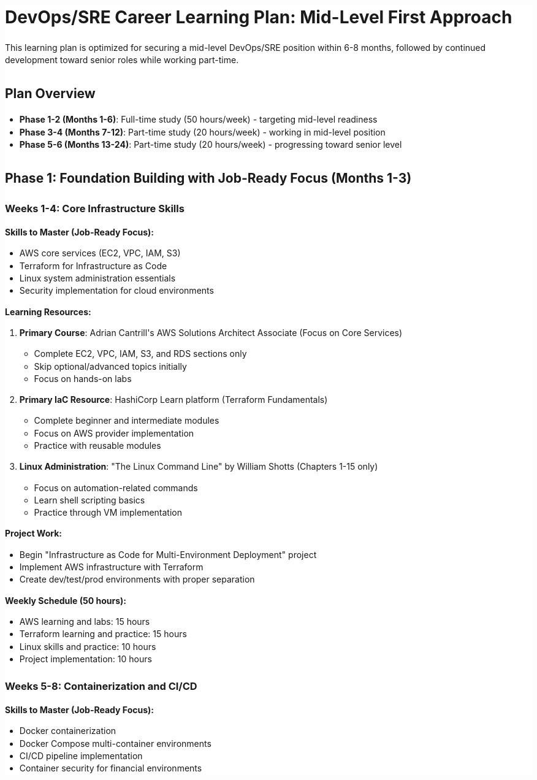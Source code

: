 # DevOps/SRE Career Learning Plan: Mid-Level First Approach

This learning plan is optimized for securing a mid-level DevOps/SRE position within 6-8 months, followed by continued development toward senior roles while working part-time.

## Plan Overview

- **Phase 1-2 (Months 1-6)**: Full-time study (50 hours/week) - targeting mid-level readiness
- **Phase 3-4 (Months 7-12)**: Part-time study (20 hours/week) - working in mid-level position
- **Phase 5-6 (Months 13-24)**: Part-time study (20 hours/week) - progressing toward senior level

## Phase 1: Foundation Building with Job-Ready Focus (Months 1-3)

### Weeks 1-4: Core Infrastructure Skills

**Skills to Master (Job-Ready Focus):**
- AWS core services (EC2, VPC, IAM, S3)
- Terraform for Infrastructure as Code
- Linux system administration essentials
- Security implementation for cloud environments

**Learning Resources:**
1. **Primary Course**: Adrian Cantrill's AWS Solutions Architect Associate (Focus on Core Services)
   - Complete EC2, VPC, IAM, S3, and RDS sections only
   - Skip optional/advanced topics initially
   - Focus on hands-on labs

2. **Primary IaC Resource**: HashiCorp Learn platform (Terraform Fundamentals)
   - Complete beginner and intermediate modules
   - Focus on AWS provider implementation
   - Practice with reusable modules

3. **Linux Administration**: "The Linux Command Line" by William Shotts (Chapters 1-15 only)
   - Focus on automation-related commands
   - Learn shell scripting basics
   - Practice through VM implementation

**Project Work:**
- Begin "Infrastructure as Code for Multi-Environment Deployment" project
- Implement AWS infrastructure with Terraform
- Create dev/test/prod environments with proper separation

**Weekly Schedule (50 hours):**
- AWS learning and labs: 15 hours
- Terraform learning and practice: 15 hours
- Linux skills and practice: 10 hours
- Project implementation: 10 hours

### Weeks 5-8: Containerization and CI/CD

**Skills to Master (Job-Ready Focus):**
- Docker containerization
- Docker Compose multi-container environments
- CI/CD pipeline implementation
- Container security for financial environments
